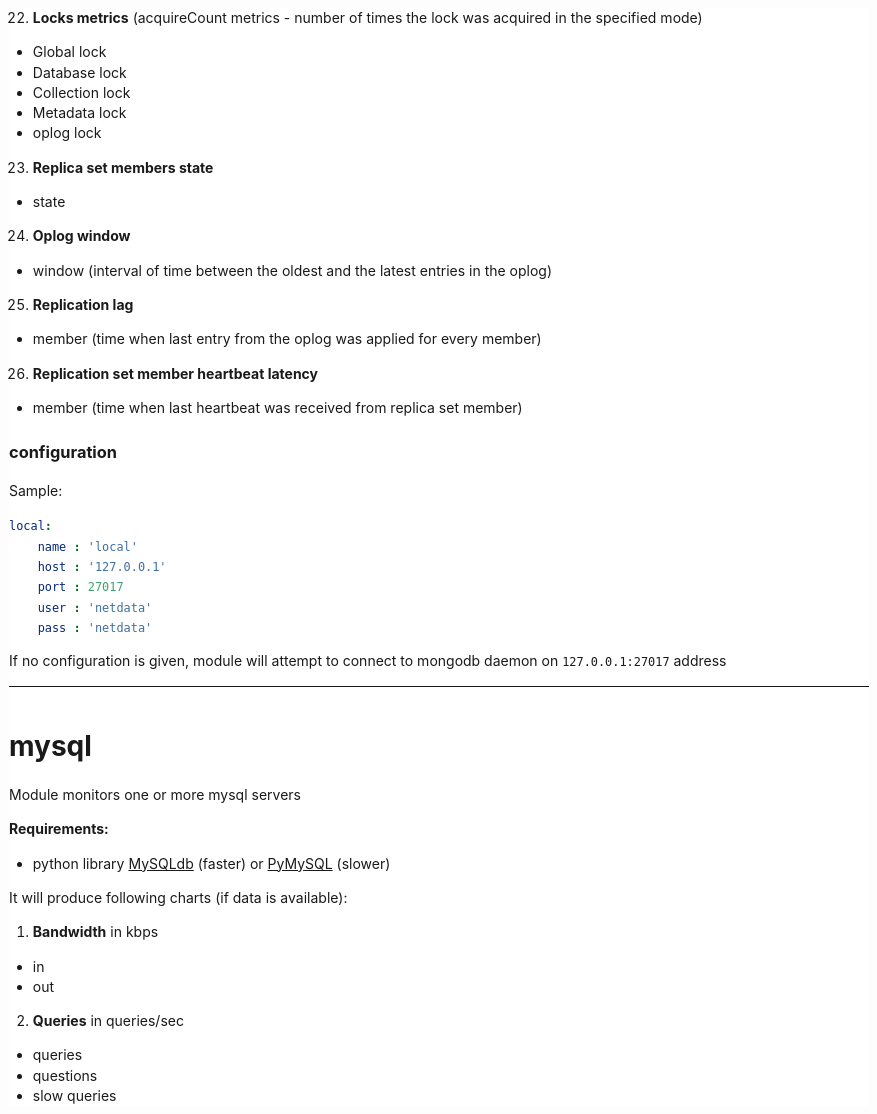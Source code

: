 22. **Locks metrics** (acquireCount metrics - number of times the lock was acquired in the specified mode)
 * Global lock
 * Database lock
 * Collection lock
 * Metadata lock
 * oplog lock

23. **Replica set members state**
 * state

24. **Oplog window**
  * window (interval of time between the oldest and the latest entries in the oplog)

25. **Replication lag**
  * member (time when last entry from the oplog was applied for every member)

26. **Replication set member heartbeat latency**
  * member (time when last heartbeat was received from replica set member)


### configuration

Sample:

```yaml
local:
    name : 'local'
    host : '127.0.0.1'
    port : 27017
    user : 'netdata'
    pass : 'netdata'

```

If no configuration is given, module will attempt to connect to mongodb daemon on `127.0.0.1:27017` address

---


# mysql

Module monitors one or more mysql servers

**Requirements:**
 * python library [MySQLdb](https://github.com/PyMySQL/mysqlclient-python) (faster) or [PyMySQL](https://github.com/PyMySQL/PyMySQL) (slower)

It will produce following charts (if data is available):

1. **Bandwidth** in kbps
 * in
 * out

2. **Queries** in queries/sec
 * queries
 * questions
 * slow queries
